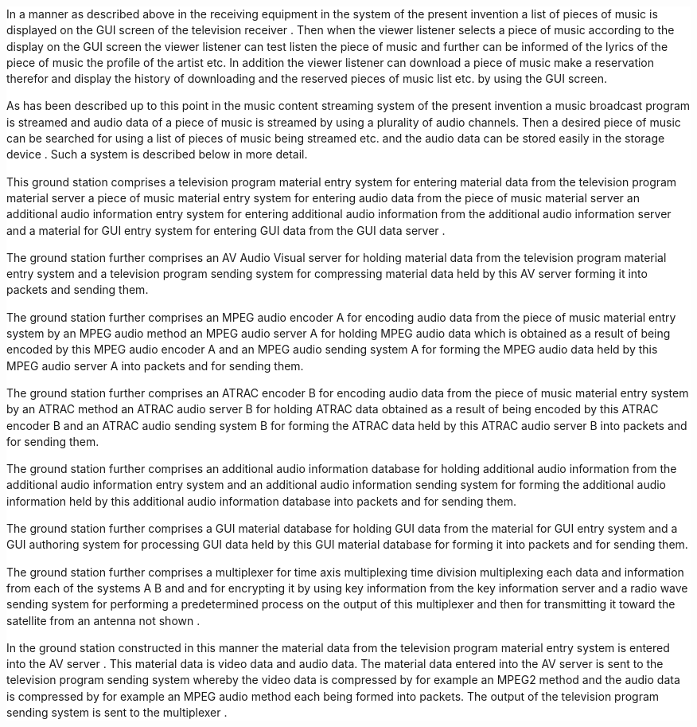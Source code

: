 In a manner as described above in the receiving equipment in the system of the present invention a list of pieces of music is displayed on the GUI screen of the television receiver . Then when the viewer listener selects a piece of music according to the display on the GUI screen the viewer listener can test listen the piece of music and further can be informed of the lyrics of the piece of music the profile of the artist etc. In addition the viewer listener can download a piece of music make a reservation therefor and display the history of downloading and the reserved pieces of music list etc. by using the GUI screen.

As has been described up to this point in the music content streaming system of the present invention a music broadcast program is streamed and audio data of a piece of music is streamed by using a plurality of audio channels. Then a desired piece of music can be searched for using a list of pieces of music being streamed etc. and the audio data can be stored easily in the storage device . Such a system is described below in more detail.

This ground station comprises a television program material entry system for entering material data from the television program material server a piece of music material entry system for entering audio data from the piece of music material server an additional audio information entry system for entering additional audio information from the additional audio information server and a material for GUI entry system for entering GUI data from the GUI data server .

The ground station further comprises an AV Audio Visual server for holding material data from the television program material entry system and a television program sending system for compressing material data held by this AV server forming it into packets and sending them.

The ground station further comprises an MPEG audio encoder A for encoding audio data from the piece of music material entry system by an MPEG audio method an MPEG audio server A for holding MPEG audio data which is obtained as a result of being encoded by this MPEG audio encoder A and an MPEG audio sending system A for forming the MPEG audio data held by this MPEG audio server A into packets and for sending them.

The ground station further comprises an ATRAC encoder B for encoding audio data from the piece of music material entry system by an ATRAC method an ATRAC audio server B for holding ATRAC data obtained as a result of being encoded by this ATRAC encoder B and an ATRAC audio sending system B for forming the ATRAC data held by this ATRAC audio server B into packets and for sending them.

The ground station further comprises an additional audio information database for holding additional audio information from the additional audio information entry system and an additional audio information sending system for forming the additional audio information held by this additional audio information database into packets and for sending them.

The ground station further comprises a GUI material database for holding GUI data from the material for GUI entry system and a GUI authoring system for processing GUI data held by this GUI material database for forming it into packets and for sending them.

The ground station further comprises a multiplexer for time axis multiplexing time division multiplexing each data and information from each of the systems A B and and for encrypting it by using key information from the key information server and a radio wave sending system for performing a predetermined process on the output of this multiplexer and then for transmitting it toward the satellite from an antenna not shown .

In the ground station constructed in this manner the material data from the television program material entry system is entered into the AV server . This material data is video data and audio data. The material data entered into the AV server is sent to the television program sending system whereby the video data is compressed by for example an MPEG2 method and the audio data is compressed by for example an MPEG audio method each being formed into packets. The output of the television program sending system is sent to the multiplexer .
